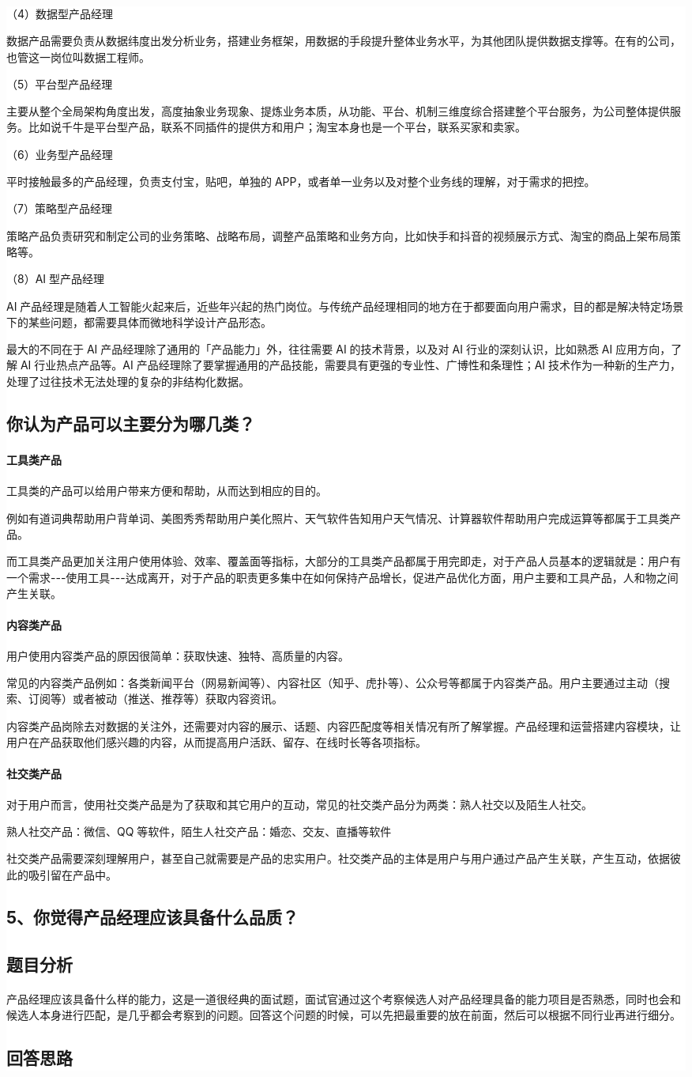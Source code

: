 （4）数据型产品经理

数据产品需要负责从数据纬度出发分析业务，搭建业务框架，用数据的手段提升整体业务水平，为其他团队提供数据支撑等。在有的公司，也管这一岗位叫数据工程师。

（5）平台型产品经理

主要从整个全局架构角度出发，高度抽象业务现象、提炼业务本质，从功能、平台、机制三维度综合搭建整个平台服务，为公司整体提供服务。比如说千牛是平台型产品，联系不同插件的提供方和用户；淘宝本身也是一个平台，联系买家和卖家。

（6）业务型产品经理

平时接触最多的产品经理，负责支付宝，贴吧，单独的 APP，或者单一业务以及对整个业务线的理解，对于需求的把控。

（7）策略型产品经理

策略产品负责研究和制定公司的业务策略、战略布局，调整产品策略和业务方向，比如快手和抖音的视频展示方式、淘宝的商品上架布局策略等。

（8）AI 型产品经理

AI 产品经理是随着人工智能火起来后，近些年兴起的热门岗位。与传统产品经理相同的地方在于都要面向用户需求，目的都是解决特定场景下的某些问题，都需要具体而微地科学设计产品形态。

最大的不同在于 AI 产品经理除了通用的「产品能力」外，往往需要 AI 的技术背景，以及对 AI 行业的深刻认识，比如熟悉 AI 应用方向，了解 AI 行业热点产品等。AI 产品经理除了要掌握通用的产品技能，需要具有更强的专业性、广博性和条理性；AI 技术作为一种新的生产力，处理了过往技术无法处理的复杂的非结构化数据。

## 你认为产品可以主要分为哪几类？

#### 工具类产品

工具类的产品可以给用户带来方便和帮助，从而达到相应的目的。

例如有道词典帮助用户背单词、美图秀秀帮助用户美化照片、天气软件告知用户天气情况、计算器软件帮助用户完成运算等都属于工具类产品。

而工具类产品更加关注用户使用体验、效率、覆盖面等指标，大部分的工具类产品都属于用完即走，对于产品人员基本的逻辑就是：用户有一个需求---使用工具---达成离开，对于产品的职责更多集中在如何保持产品增长，促进产品优化方面，用户主要和工具产品，人和物之间产生关联。

#### 内容类产品

用户使用内容类产品的原因很简单：获取快速、独特、高质量的内容。

常见的内容类产品例如：各类新闻平台（网易新闻等）、内容社区（知乎、虎扑等）、公众号等都属于内容类产品。用户主要通过主动（搜索、订阅等）或者被动（推送、推荐等）获取内容资讯。

内容类产品岗除去对数据的关注外，还需要对内容的展示、话题、内容匹配度等相关情况有所了解掌握。产品经理和运营搭建内容模块，让用户在产品获取他们感兴趣的内容，从而提高用户活跃、留存、在线时长等各项指标。

#### 社交类产品

对于用户而言，使用社交类产品是为了获取和其它用户的互动，常见的社交类产品分为两类：熟人社交以及陌生人社交。

熟人社交产品：微信、QQ 等软件，陌生人社交产品：婚恋、交友、直播等软件

社交类产品需要深刻理解用户，甚至自己就需要是产品的忠实用户。社交类产品的主体是用户与用户通过产品产生关联，产生互动，依据彼此的吸引留在产品中。

## 5、你觉得产品经理应该具备什么品质？

## 题目分析

产品经理应该具备什么样的能力，这是一道很经典的面试题，面试官通过这个考察候选人对产品经理具备的能力项目是否熟悉，同时也会和候选人本身进行匹配，是几乎都会考察到的问题。回答这个问题的时候，可以先把最重要的放在前面，然后可以根据不同行业再进行细分。

## 回答思路
